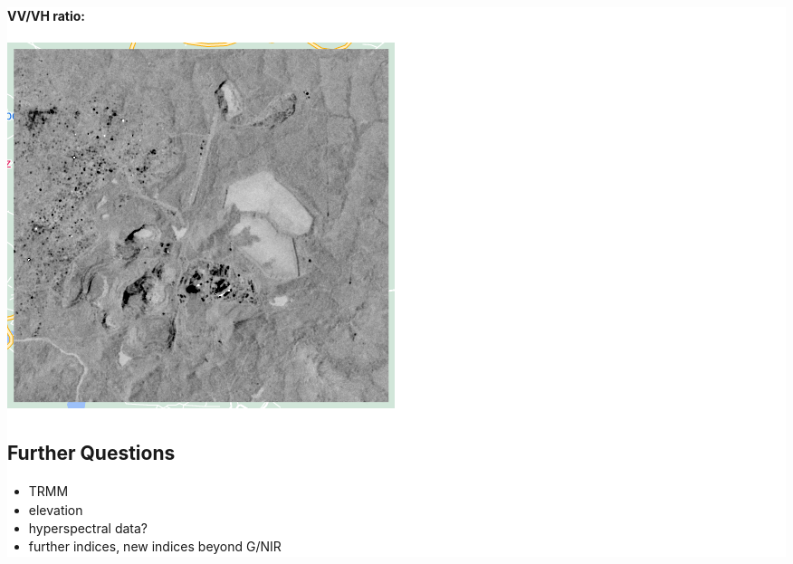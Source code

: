 #### VV/VH ratio:

![](https://github.com/CordulaRobinson/GEE/blob/main/raymondeah/drc/drc_bands/images/vvvh.PNG)

## Further Questions

- TRMM
- elevation
- hyperspectral data?
- further indices, new indices beyond G/NIR
